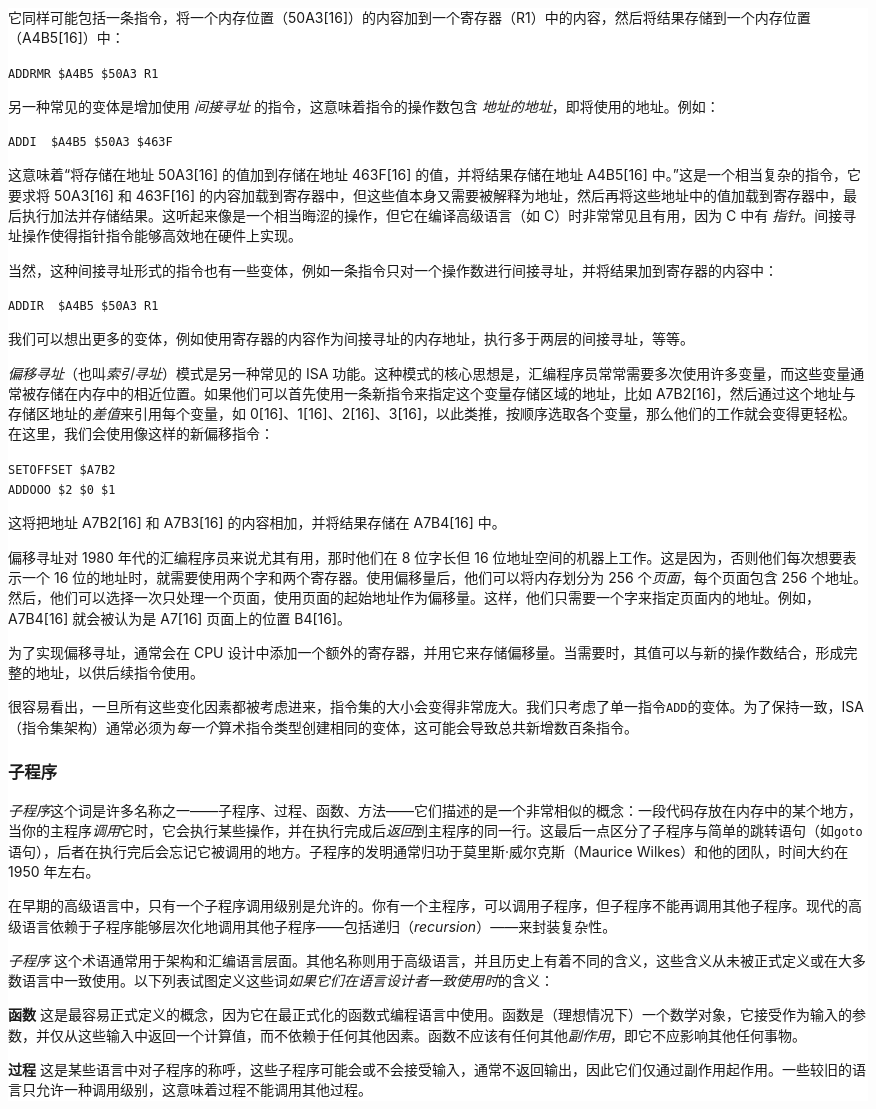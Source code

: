 它同样可能包括一条指令，将一个内存位置（50A3[16]）的内容加到一个寄存器（R1）中的内容，然后将结果存储到一个内存位置（A4B5[16]）中：

```
ADDRMR $A4B5 $50A3 R1
```

另一种常见的变体是增加使用 *间接寻址* 的指令，这意味着指令的操作数包含 *地址的地址*，即将使用的地址。例如：

```
ADDI  $A4B5 $50A3 $463F
```

这意味着“将存储在地址 50A3[16] 的值加到存储在地址 463F[16] 的值，并将结果存储在地址 A4B5[16] 中。”这是一个相当复杂的指令，它要求将 50A3[16] 和 463F[16] 的内容加载到寄存器中，但这些值本身又需要被解释为地址，然后再将这些地址中的值加载到寄存器中，最后执行加法并存储结果。这听起来像是一个相当晦涩的操作，但它在编译高级语言（如 C）时非常常见且有用，因为 C 中有 *指针*。间接寻址操作使得指针指令能够高效地在硬件上实现。

当然，这种间接寻址形式的指令也有一些变体，例如一条指令只对一个操作数进行间接寻址，并将结果加到寄存器的内容中：

```
ADDIR  $A4B5 $50A3 R1
```

我们可以想出更多的变体，例如使用寄存器的内容作为间接寻址的内存地址，执行多于两层的间接寻址，等等。

*偏移寻址*（也叫*索引寻址*）模式是另一种常见的 ISA 功能。这种模式的核心思想是，汇编程序员常常需要多次使用许多变量，而这些变量通常被存储在内存中的相近位置。如果他们可以首先使用一条新指令来指定这个变量存储区域的地址，比如 A7B2[16]，然后通过这个地址与存储区地址的*差值*来引用每个变量，如 0[16]、1[16]、2[16]、3[16]，以此类推，按顺序选取各个变量，那么他们的工作就会变得更轻松。在这里，我们会使用像这样的新偏移指令：

```
SETOFFSET $A7B2
ADDOOO $2 $0 $1
```

这将把地址 A7B2[16] 和 A7B3[16] 的内容相加，并将结果存储在 A7B4[16] 中。

偏移寻址对 1980 年代的汇编程序员来说尤其有用，那时他们在 8 位字长但 16 位地址空间的机器上工作。这是因为，否则他们每次想要表示一个 16 位的地址时，就需要使用两个字和两个寄存器。使用偏移量后，他们可以将内存划分为 256 个*页面*，每个页面包含 256 个地址。然后，他们可以选择一次只处理一个页面，使用页面的起始地址作为偏移量。这样，他们只需要一个字来指定页面内的地址。例如，A7B4[16] 就会被认为是 A7[16] 页面上的位置 B4[16]。

为了实现偏移寻址，通常会在 CPU 设计中添加一个额外的寄存器，并用它来存储偏移量。当需要时，其值可以与新的操作数结合，形成完整的地址，以供后续指令使用。

很容易看出，一旦所有这些变化因素都被考虑进来，指令集的大小会变得非常庞大。我们只考虑了单一指令`ADD`的变体。为了保持一致，ISA（指令集架构）通常必须为*每一个*算术指令类型创建相同的变体，这可能会导致总共新增数百条指令。

### 子程序

*子程序*这个词是许多名称之一——子程序、过程、函数、方法——它们描述的是一个非常相似的概念：一段代码存放在内存中的某个地方，当你的主程序*调用*它时，它会执行某些操作，并在执行完成后*返回*到主程序的同一行。这最后一点区分了子程序与简单的跳转语句（如`goto`语句），后者在执行完后会忘记它被调用的地方。子程序的发明通常归功于莫里斯·威尔克斯（Maurice Wilkes）和他的团队，时间大约在 1950 年左右。

在早期的高级语言中，只有一个子程序调用级别是允许的。你有一个主程序，可以调用子程序，但子程序不能再调用其他子程序。现代的高级语言依赖于子程序能够层次化地调用其他子程序——包括递归（*recursion*）——来封装复杂性。

*子程序* 这个术语通常用于架构和汇编语言层面。其他名称则用于高级语言，并且历史上有着不同的含义，这些含义从未被正式定义或在大多数语言中一致使用。以下列表试图定义这些词*如果它们在语言设计者一致使用时*的含义：

**函数** 这是最容易正式定义的概念，因为它在最正式化的函数式编程语言中使用。函数是（理想情况下）一个数学对象，它接受作为输入的参数，并仅从这些输入中返回一个计算值，而不依赖于任何其他因素。函数不应该有任何其他*副作用*，即它不应影响其他任何事物。

**过程** 这是某些语言中对子程序的称呼，这些子程序可能会或不会接受输入，通常不返回输出，因此它们仅通过副作用起作用。一些较旧的语言只允许一种调用级别，这意味着过程不能调用其他过程。
